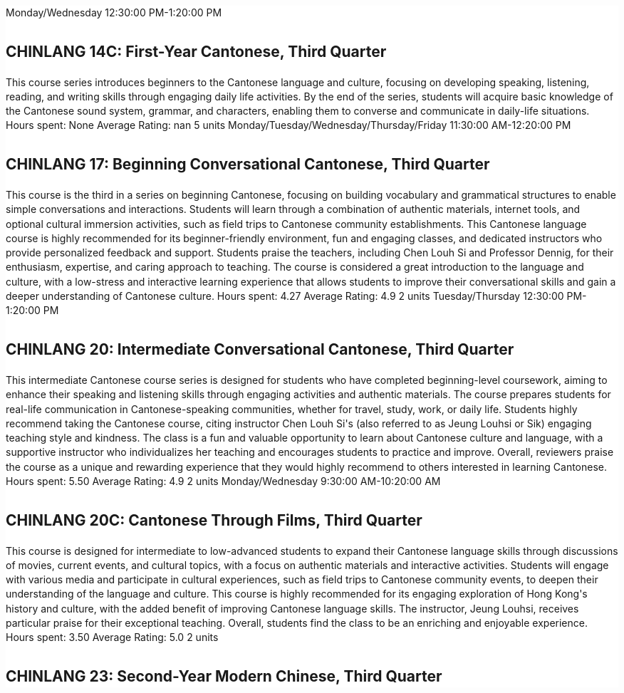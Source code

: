 Monday/Wednesday 12:30:00 PM-1:20:00 PM
## CHINLANG 14C: First-Year Cantonese, Third Quarter
This course series introduces beginners to the Cantonese language and culture, focusing on developing speaking, listening, reading, and writing skills through engaging daily life activities. By the end of the series, students will acquire basic knowledge of the Cantonese sound system, grammar, and characters, enabling them to converse and communicate in daily-life situations.
Hours spent: None
Average Rating: nan
5 units
Monday/Tuesday/Wednesday/Thursday/Friday 11:30:00 AM-12:20:00 PM
## CHINLANG 17: Beginning Conversational Cantonese, Third Quarter
This course is the third in a series on beginning Cantonese, focusing on building vocabulary and grammatical structures to enable simple conversations and interactions. Students will learn through a combination of authentic materials, internet tools, and optional cultural immersion activities, such as field trips to Cantonese community establishments.
This Cantonese language course is highly recommended for its beginner-friendly environment, fun and engaging classes, and dedicated instructors who provide personalized feedback and support. Students praise the teachers, including Chen Louh Si and Professor Dennig, for their enthusiasm, expertise, and caring approach to teaching. The course is considered a great introduction to the language and culture, with a low-stress and interactive learning experience that allows students to improve their conversational skills and gain a deeper understanding of Cantonese culture.
Hours spent: 4.27
Average Rating: 4.9
2 units
Tuesday/Thursday 12:30:00 PM-1:20:00 PM
## CHINLANG 20: Intermediate Conversational Cantonese, Third Quarter
This intermediate Cantonese course series is designed for students who have completed beginning-level coursework, aiming to enhance their speaking and listening skills through engaging activities and authentic materials. The course prepares students for real-life communication in Cantonese-speaking communities, whether for travel, study, work, or daily life.
Students highly recommend taking the Cantonese course, citing instructor Chen Louh Si's (also referred to as Jeung Louhsi or Sik) engaging teaching style and kindness. The class is a fun and valuable opportunity to learn about Cantonese culture and language, with a supportive instructor who individualizes her teaching and encourages students to practice and improve. Overall, reviewers praise the course as a unique and rewarding experience that they would highly recommend to others interested in learning Cantonese.
Hours spent: 5.50
Average Rating: 4.9
2 units
Monday/Wednesday 9:30:00 AM-10:20:00 AM
## CHINLANG 20C: Cantonese Through Films, Third Quarter
This course is designed for intermediate to low-advanced students to expand their Cantonese language skills through discussions of movies, current events, and cultural topics, with a focus on authentic materials and interactive activities. Students will engage with various media and participate in cultural experiences, such as field trips to Cantonese community events, to deepen their understanding of the language and culture.
This course is highly recommended for its engaging exploration of Hong Kong's history and culture, with the added benefit of improving Cantonese language skills. The instructor, Jeung Louhsi, receives particular praise for their exceptional teaching. Overall, students find the class to be an enriching and enjoyable experience.
Hours spent: 3.50
Average Rating: 5.0
2 units
## CHINLANG 23: Second-Year Modern Chinese, Third Quarter